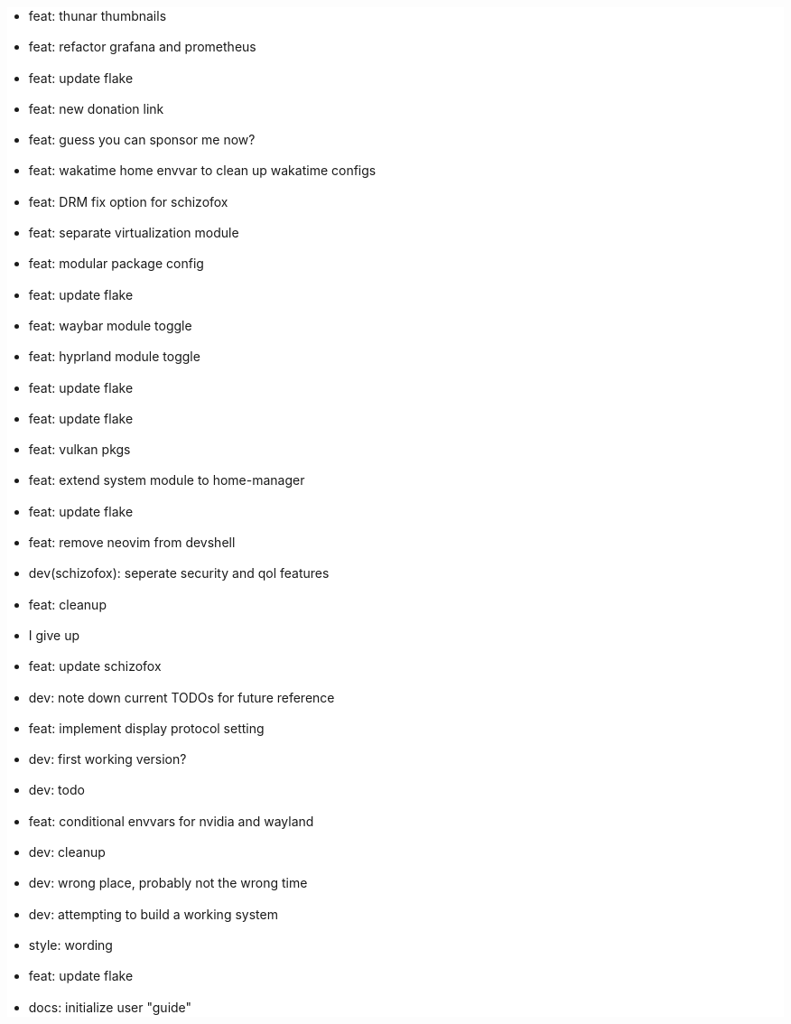 - feat: thunar thumbnails

- feat: refactor grafana and prometheus

- feat: update flake

- feat: new donation link

- feat: guess you can sponsor me now?

- feat: wakatime home envvar to clean up wakatime configs

- feat: DRM fix option for schizofox

- feat: separate virtualization module

- feat: modular package config

- feat: update flake

- feat: waybar module toggle

- feat: hyprland module toggle

- feat: update flake

- feat: update flake

- feat: vulkan pkgs

- feat: extend system module to home-manager

- feat: update flake

- feat: remove neovim from devshell

- dev(schizofox): seperate security and qol features

- feat: cleanup

- I give up

- feat: update schizofox

- dev: note down current TODOs for future reference

- feat: implement display protocol setting

- dev: first working version?

- dev: todo

- feat: conditional envvars for nvidia and wayland

- dev: cleanup

- dev: wrong place, probably not the wrong time

- dev: attempting to build a working system

- style: wording

- feat: update flake

- docs: initialize user "guide"
